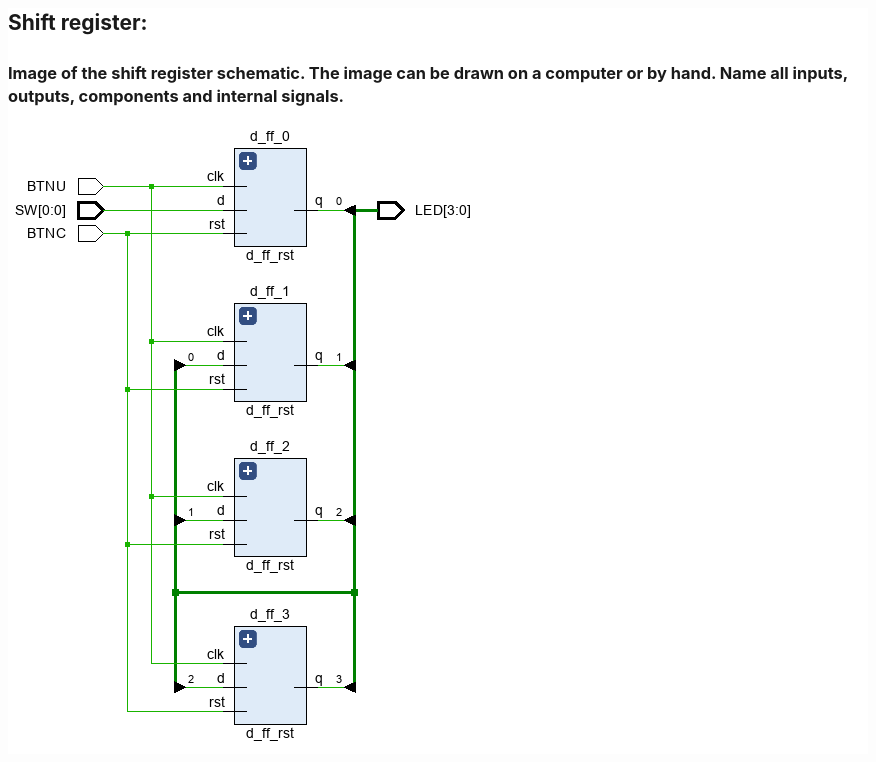 ## Shift register:
### Image of the shift register schematic. The image can be drawn on a computer or by hand. Name all inputs, outputs, components and internal signals.

![schematic](images/schematic.png)
